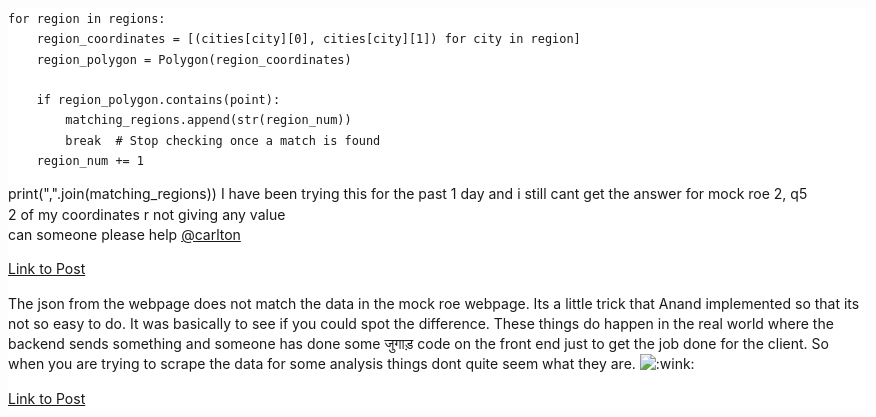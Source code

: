     for region in regions:
        region_coordinates = [(cities[city][0], cities[city][1]) for city in region]
        region_polygon = Polygon(region_coordinates)

        if region_polygon.contains(point):
            matching_regions.append(str(region_num))
            break  # Stop checking once a match is found
        region_num += 1

print(",".join(matching_regions))
</code></pre>
I have been trying this for the past 1 day and i still cant get the answer for mock roe 2, q5<br>
2 of my coordinates r not giving any value<br>
can someone please help
<a class="mention" href="/u/carlton">@carlton</a>

[Link to Post](https://discourse.onlinedegree.iitm.ac.in/t/mock-roe-1-2-3-4-tds-jan-2025/602061)

The json from the webpage does not match the data in the mock roe webpage. Its a little trick that Anand implemented so that its not so easy to do. It was basically to see if you could spot the difference. These things do happen in the real world where the backend sends something and someone has done some जुगाड़ code on the front end just to get the job done for the client. So when you are trying to scrape the data for some analysis things dont quite seem what they are.
<img src="https://emoji.discourse-cdn.com/google/wink.png?v=13" title=":wink:" class="emoji only-emoji" alt=":wink:" loading="lazy" width="20" height="20">

[Link to Post](https://discourse.onlinedegree.iitm.ac.in/t/mock-roe-1-2-3-4-tds-jan-2025/603368)

